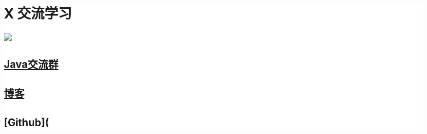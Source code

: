# X 交流学习

![](https://img-blog.csdnimg.cn/20190504005601174.jpg)

## [Java交流群](https://jq.qq.com/?_wv=1027&k=5UB4P1T)

## [博客](https://blog.csdn.net/qq_33589510)

## [Github](